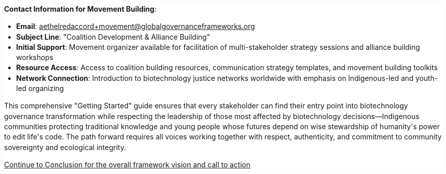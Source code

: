 **Contact Information for Movement Building**:
- **Email**: aethelredaccord+movement@globalgovernanceframeworks.org
- **Subject Line**: "Coalition Development & Alliance Building"
- **Initial Support**: Movement organizer available for facilitation of multi-stakeholder strategy sessions and alliance building workshops
- **Resource Access**: Access to coalition building resources, communication strategy templates, and movement building toolkits
- **Network Connection**: Introduction to biotechnology justice networks worldwide with emphasis on Indigenous-led and youth-led organizing

This comprehensive "Getting Started" guide ensures that every stakeholder can find their entry point into biotechnology governance transformation while respecting the leadership of those most affected by biotechnology decisions—Indigenous communities protecting traditional knowledge and young people whose futures depend on wise stewardship of humanity's power to edit life's code. The path forward requires all voices working together with respect, authenticity, and commitment to community sovereignty and ecological integrity.

[Continue to Conclusion for the overall framework vision and call to action](/frameworks/aethelred-accord#conclusion)
